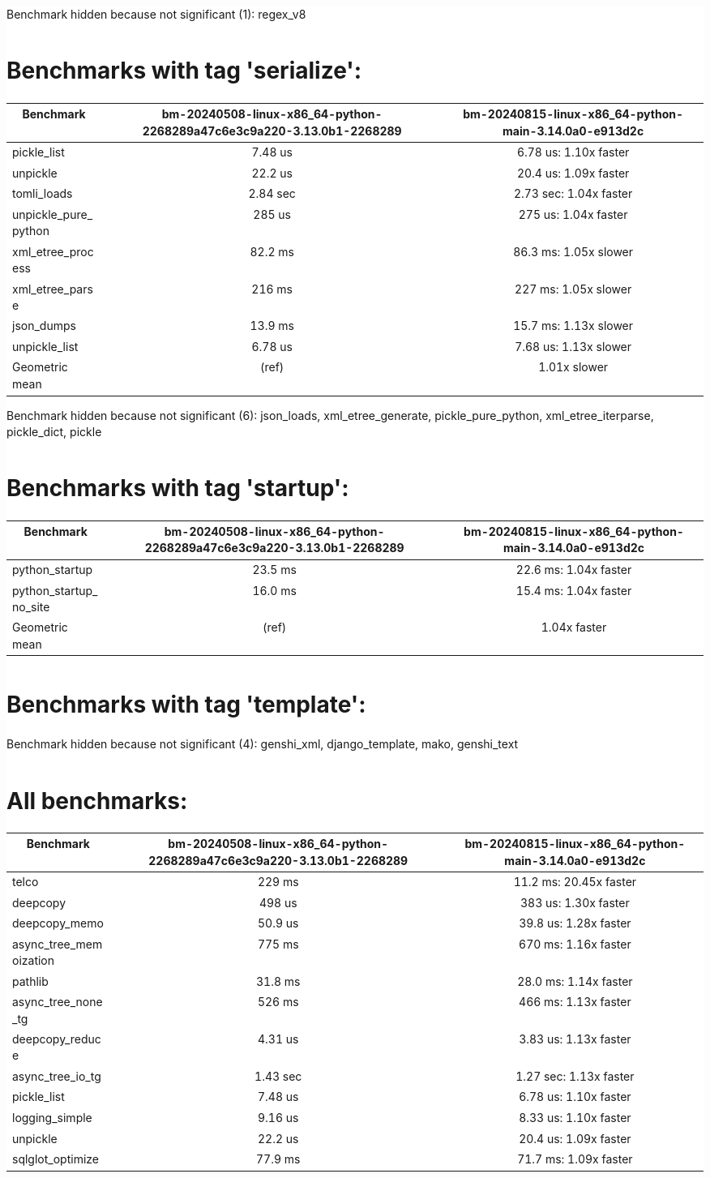 Benchmark hidden because not significant (1): regex_v8

Benchmarks with tag 'serialize':
================================

| Benchmark            | bm-20240508-linux-x86_64-python-2268289a47c6e3c9a220-3.13.0b1-2268289 | bm-20240815-linux-x86_64-python-main-3.14.0a0-e913d2c |
|----------------------|:---------------------------------------------------------------------:|:-----------------------------------------------------:|
| pickle_list          | 7.48 us                                                               | 6.78 us: 1.10x faster                                 |
| unpickle             | 22.2 us                                                               | 20.4 us: 1.09x faster                                 |
| tomli_loads          | 2.84 sec                                                              | 2.73 sec: 1.04x faster                                |
| unpickle_pure_python | 285 us                                                                | 275 us: 1.04x faster                                  |
| xml_etree_process    | 82.2 ms                                                               | 86.3 ms: 1.05x slower                                 |
| xml_etree_parse      | 216 ms                                                                | 227 ms: 1.05x slower                                  |
| json_dumps           | 13.9 ms                                                               | 15.7 ms: 1.13x slower                                 |
| unpickle_list        | 6.78 us                                                               | 7.68 us: 1.13x slower                                 |
| Geometric mean       | (ref)                                                                 | 1.01x slower                                          |

Benchmark hidden because not significant (6): json_loads, xml_etree_generate, pickle_pure_python, xml_etree_iterparse, pickle_dict, pickle

Benchmarks with tag 'startup':
==============================

| Benchmark              | bm-20240508-linux-x86_64-python-2268289a47c6e3c9a220-3.13.0b1-2268289 | bm-20240815-linux-x86_64-python-main-3.14.0a0-e913d2c |
|------------------------|:---------------------------------------------------------------------:|:-----------------------------------------------------:|
| python_startup         | 23.5 ms                                                               | 22.6 ms: 1.04x faster                                 |
| python_startup_no_site | 16.0 ms                                                               | 15.4 ms: 1.04x faster                                 |
| Geometric mean         | (ref)                                                                 | 1.04x faster                                          |

Benchmarks with tag 'template':
===============================

Benchmark hidden because not significant (4): genshi_xml, django_template, mako, genshi_text

All benchmarks:
===============

| Benchmark                 | bm-20240508-linux-x86_64-python-2268289a47c6e3c9a220-3.13.0b1-2268289 | bm-20240815-linux-x86_64-python-main-3.14.0a0-e913d2c |
|---------------------------|:---------------------------------------------------------------------:|:-----------------------------------------------------:|
| telco                     | 229 ms                                                                | 11.2 ms: 20.45x faster                                |
| deepcopy                  | 498 us                                                                | 383 us: 1.30x faster                                  |
| deepcopy_memo             | 50.9 us                                                               | 39.8 us: 1.28x faster                                 |
| async_tree_memoization    | 775 ms                                                                | 670 ms: 1.16x faster                                  |
| pathlib                   | 31.8 ms                                                               | 28.0 ms: 1.14x faster                                 |
| async_tree_none_tg        | 526 ms                                                                | 466 ms: 1.13x faster                                  |
| deepcopy_reduce           | 4.31 us                                                               | 3.83 us: 1.13x faster                                 |
| async_tree_io_tg          | 1.43 sec                                                              | 1.27 sec: 1.13x faster                                |
| pickle_list               | 7.48 us                                                               | 6.78 us: 1.10x faster                                 |
| logging_simple            | 9.16 us                                                               | 8.33 us: 1.10x faster                                 |
| unpickle                  | 22.2 us                                                               | 20.4 us: 1.09x faster                                 |
| sqlglot_optimize          | 77.9 ms                                                               | 71.7 ms: 1.09x faster                                 |